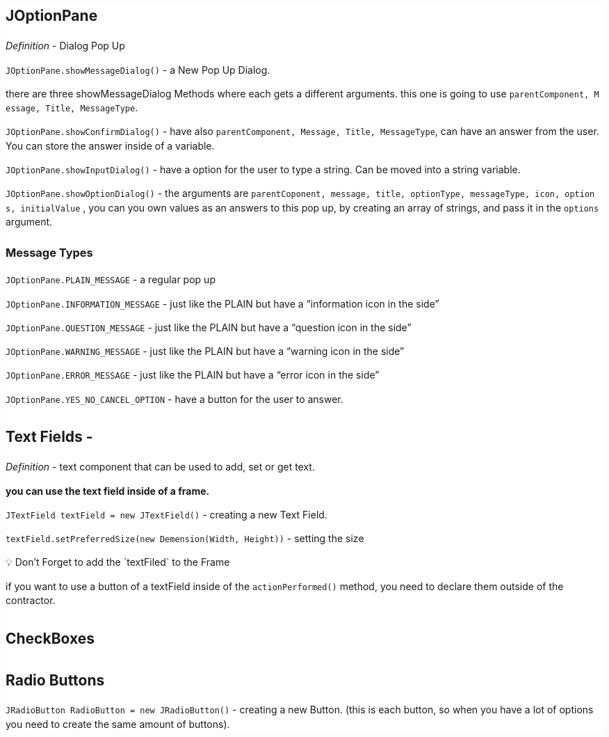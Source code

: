 ## JOptionPane

*Definition* -  Dialog Pop Up

`JOptionPane.showMessageDialog()` - a New Pop Up Dialog. 

there are three showMessageDialog Methods where each gets a different arguments. this one is going to use `parentComponent, Message, Title, MessageType`. 

`JOptionPane.showConfirmDialog()` - have also `parentComponent, Message, Title, MessageType`, can have an answer from the user. You can store the answer inside of a variable. 

 `JOptionPane.showInputDialog()` - have a option for the user to type a string. Can be moved into a string variable.

`JOptionPane.showOptionDialog()` - the arguments are `parentCoponent, message, title, optionType, messageType, icon, options, initialValue` , you can you own values as an answers to this pop up, by creating an array of strings, and pass it in the `options` argument.

### Message Types

`JOptionPane.PLAIN_MESSAGE` - a regular pop up

`JOptionPane.INFORMATION_MESSAGE` - just like the PLAIN but have a “information icon in the side” 

`JOptionPane.QUESTION_MESSAGE` - just like the PLAIN but have a “question icon in the side”

`JOptionPane.WARNING_MESSAGE` -  just like the PLAIN but have a “warning icon in the side”

`JOptionPane.ERROR_MESSAGE` - just like the PLAIN but have a “error icon in the side”

`JOptionPane.YES_NO_CANCEL_OPTION` - have a button for the user to answer.

## Text Fields -

*Definition* - text component that can be used to add, set or get text.

**you can use the text field inside of a frame.**

`JTextField textField = new JTextField()` - creating a new Text Field.

`textField.setPreferredSize(new Demension(Width, Height))` - setting the size

<aside>
💡 Don’t Forget to add the `textFiled` to the Frame

</aside>

if you want to use a button of a textField inside of the `actionPerformed()` method, you need to declare them outside of the contractor.

## CheckBoxes

## Radio Buttons

`JRadioButton RadioButton = new JRadioButton()` - creating a new Button. (this is each button, so when you have a lot of options you need to create the same amount of buttons).
